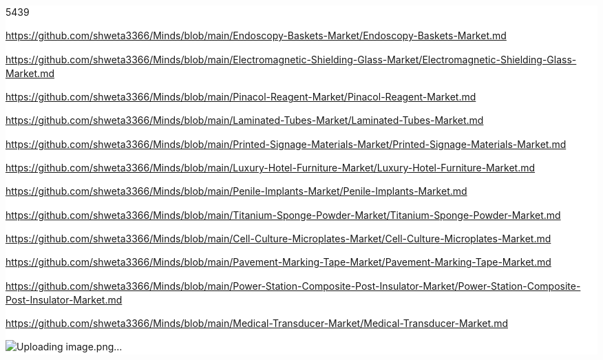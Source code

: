 5439</p><p><a href="https://github.com/shweta3366/Minds/blob/main/Endoscopy-Baskets-Market/Endoscopy-Baskets-Market.md">https://github.com/shweta3366/Minds/blob/main/Endoscopy-Baskets-Market/Endoscopy-Baskets-Market.md</a></p><p><a href="https://github.com/shweta3366/Minds/blob/main/Electromagnetic-Shielding-Glass-Market/Electromagnetic-Shielding-Glass-Market.md">https://github.com/shweta3366/Minds/blob/main/Electromagnetic-Shielding-Glass-Market/Electromagnetic-Shielding-Glass-Market.md</a></p><p><a href="https://github.com/shweta3366/Minds/blob/main/Pinacol-Reagent-Market/Pinacol-Reagent-Market.md">https://github.com/shweta3366/Minds/blob/main/Pinacol-Reagent-Market/Pinacol-Reagent-Market.md</a></p><p><a href="https://github.com/shweta3366/Minds/blob/main/Laminated-Tubes-Market/Laminated-Tubes-Market.md">https://github.com/shweta3366/Minds/blob/main/Laminated-Tubes-Market/Laminated-Tubes-Market.md</a></p><p><a href="https://github.com/shweta3366/Minds/blob/main/Printed-Signage-Materials-Market/Printed-Signage-Materials-Market.md">https://github.com/shweta3366/Minds/blob/main/Printed-Signage-Materials-Market/Printed-Signage-Materials-Market.md</a></p><p><a href="https://github.com/shweta3366/Minds/blob/main/Luxury-Hotel-Furniture-Market/Luxury-Hotel-Furniture-Market.md">https://github.com/shweta3366/Minds/blob/main/Luxury-Hotel-Furniture-Market/Luxury-Hotel-Furniture-Market.md</a></p><p><a href="https://github.com/shweta3366/Minds/blob/main/Penile-Implants-Market/Penile-Implants-Market.md">https://github.com/shweta3366/Minds/blob/main/Penile-Implants-Market/Penile-Implants-Market.md</a></p><p><a href="https://github.com/shweta3366/Minds/blob/main/Titanium-Sponge-Powder-Market/Titanium-Sponge-Powder-Market.md">https://github.com/shweta3366/Minds/blob/main/Titanium-Sponge-Powder-Market/Titanium-Sponge-Powder-Market.md</a></p><p><a href="https://github.com/shweta3366/Minds/blob/main/Cell-Culture-Microplates-Market/Cell-Culture-Microplates-Market.md">https://github.com/shweta3366/Minds/blob/main/Cell-Culture-Microplates-Market/Cell-Culture-Microplates-Market.md</a></p><p><a href="https://github.com/shweta3366/Minds/blob/main/Pavement-Marking-Tape-Market/Pavement-Marking-Tape-Market.md">https://github.com/shweta3366/Minds/blob/main/Pavement-Marking-Tape-Market/Pavement-Marking-Tape-Market.md</a></p><p><a href="https://github.com/shweta3366/Minds/blob/main/Power-Station-Composite-Post-Insulator-Market/Power-Station-Composite-Post-Insulator-Market.md">https://github.com/shweta3366/Minds/blob/main/Power-Station-Composite-Post-Insulator-Market/Power-Station-Composite-Post-Insulator-Market.md</a></p><p><a href="https://github.com/shweta3366/Minds/blob/main/Medical-Transducer-Market/Medical-Transducer-Market.md">https://github.com/shweta3366/Minds/blob/main/Medical-Transducer-Market/Medical-Transducer-Market.md</a></p>
![Uploading image.png…]()
